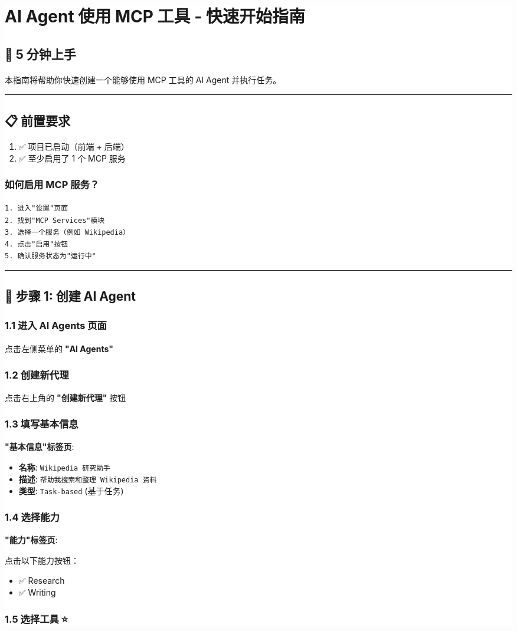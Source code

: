 # AI Agent 使用 MCP 工具 - 快速开始指南

## 🎯 5 分钟上手

本指南将帮助你快速创建一个能够使用 MCP 工具的 AI Agent 并执行任务。

---

## 📋 前置要求

1. ✅ 项目已启动（前端 + 后端）
2. ✅ 至少启用了 1 个 MCP 服务

### 如何启用 MCP 服务？

```
1. 进入"设置"页面
2. 找到"MCP Services"模块
3. 选择一个服务（例如 Wikipedia）
4. 点击"启用"按钮
5. 确认服务状态为"运行中"
```

---

## 🚀 步骤 1: 创建 AI Agent

### 1.1 进入 AI Agents 页面

点击左侧菜单的 **"AI Agents"**

### 1.2 创建新代理

点击右上角的 **"创建新代理"** 按钮

### 1.3 填写基本信息

**"基本信息"标签页**:
- **名称**: `Wikipedia 研究助手`
- **描述**: `帮助我搜索和整理 Wikipedia 资料`
- **类型**: `Task-based` (基于任务)

### 1.4 选择能力

**"能力"标签页**:

点击以下能力按钮：
- ✅ Research
- ✅ Writing

### 1.5 选择工具 ⭐
